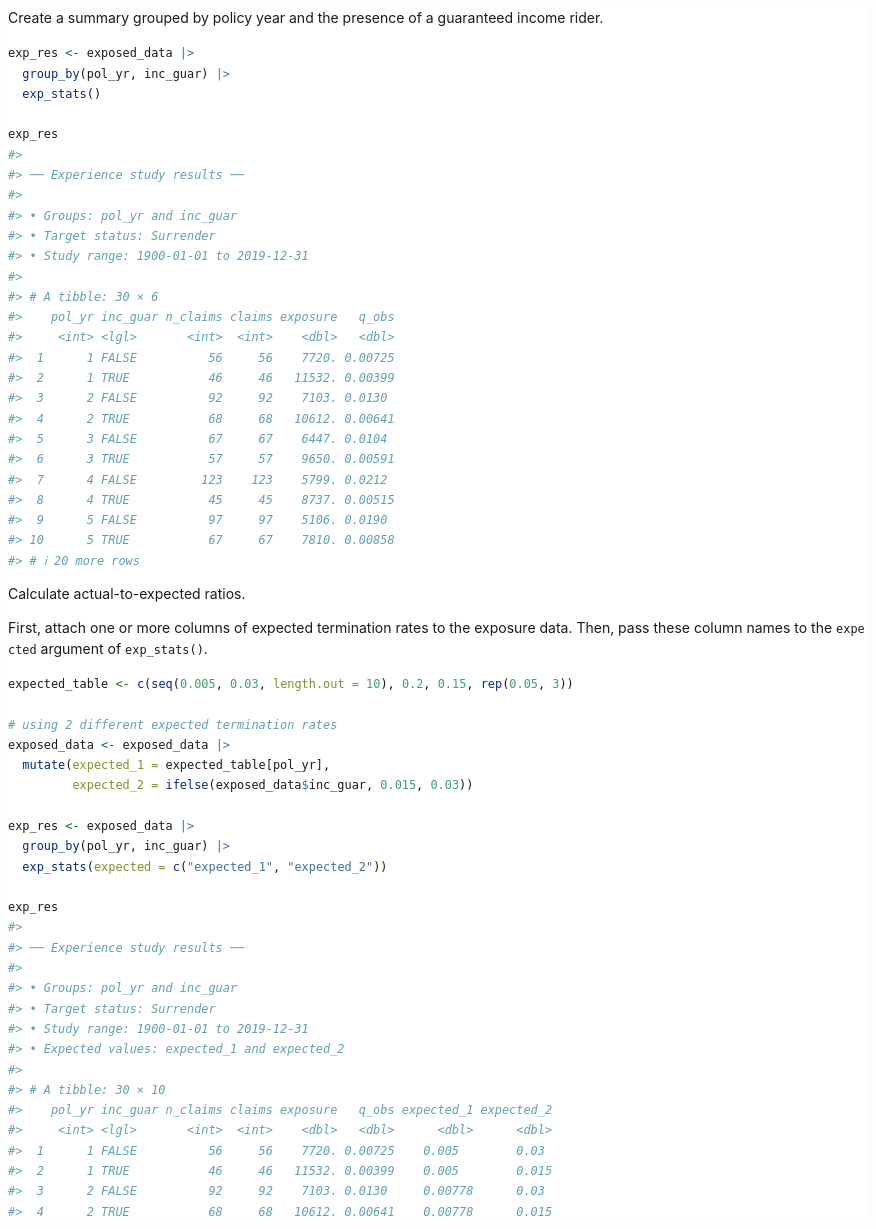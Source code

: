 Create a summary grouped by policy year and the presence of a guaranteed
income rider.

``` r
exp_res <- exposed_data |> 
  group_by(pol_yr, inc_guar) |> 
  exp_stats()

exp_res
#> 
#> ── Experience study results ──
#> 
#> • Groups: pol_yr and inc_guar
#> • Target status: Surrender
#> • Study range: 1900-01-01 to 2019-12-31
#> 
#> # A tibble: 30 × 6
#>    pol_yr inc_guar n_claims claims exposure   q_obs
#>     <int> <lgl>       <int>  <int>    <dbl>   <dbl>
#>  1      1 FALSE          56     56    7720. 0.00725
#>  2      1 TRUE           46     46   11532. 0.00399
#>  3      2 FALSE          92     92    7103. 0.0130 
#>  4      2 TRUE           68     68   10612. 0.00641
#>  5      3 FALSE          67     67    6447. 0.0104 
#>  6      3 TRUE           57     57    9650. 0.00591
#>  7      4 FALSE         123    123    5799. 0.0212 
#>  8      4 TRUE           45     45    8737. 0.00515
#>  9      5 FALSE          97     97    5106. 0.0190 
#> 10      5 TRUE           67     67    7810. 0.00858
#> # ℹ 20 more rows
```

Calculate actual-to-expected ratios.

First, attach one or more columns of expected termination rates to the
exposure data. Then, pass these column names to the `expected` argument
of `exp_stats()`.

``` r
expected_table <- c(seq(0.005, 0.03, length.out = 10), 0.2, 0.15, rep(0.05, 3))

# using 2 different expected termination rates
exposed_data <- exposed_data |> 
  mutate(expected_1 = expected_table[pol_yr],
         expected_2 = ifelse(exposed_data$inc_guar, 0.015, 0.03))

exp_res <- exposed_data |> 
  group_by(pol_yr, inc_guar) |> 
  exp_stats(expected = c("expected_1", "expected_2"))

exp_res
#> 
#> ── Experience study results ──
#> 
#> • Groups: pol_yr and inc_guar
#> • Target status: Surrender
#> • Study range: 1900-01-01 to 2019-12-31
#> • Expected values: expected_1 and expected_2
#> 
#> # A tibble: 30 × 10
#>    pol_yr inc_guar n_claims claims exposure   q_obs expected_1 expected_2
#>     <int> <lgl>       <int>  <int>    <dbl>   <dbl>      <dbl>      <dbl>
#>  1      1 FALSE          56     56    7720. 0.00725    0.005        0.03 
#>  2      1 TRUE           46     46   11532. 0.00399    0.005        0.015
#>  3      2 FALSE          92     92    7103. 0.0130     0.00778      0.03 
#>  4      2 TRUE           68     68   10612. 0.00641    0.00778      0.015
```